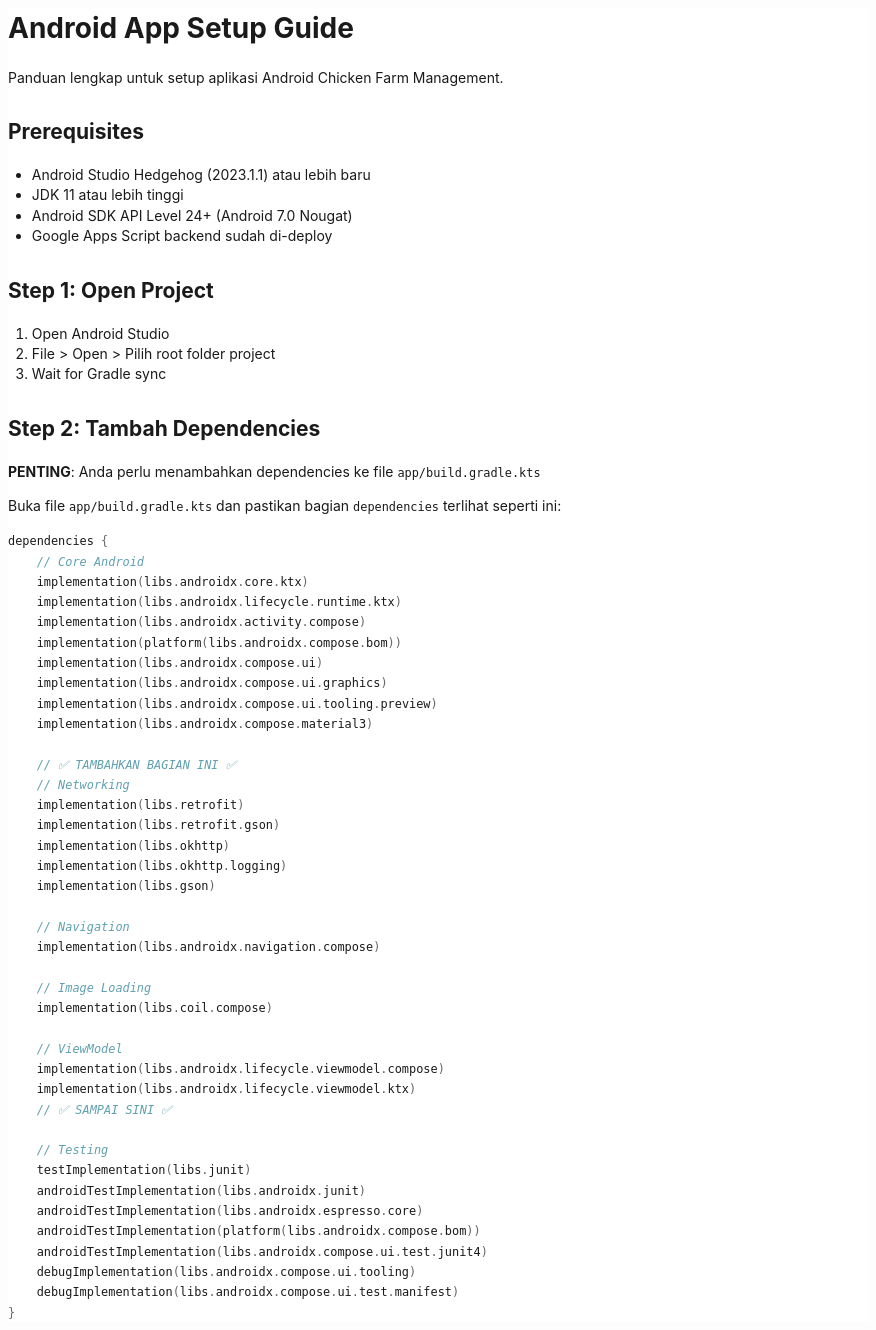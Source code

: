 # Android App Setup Guide

Panduan lengkap untuk setup aplikasi Android Chicken Farm Management.

## Prerequisites

- Android Studio Hedgehog (2023.1.1) atau lebih baru
- JDK 11 atau lebih tinggi
- Android SDK API Level 24+ (Android 7.0 Nougat)
- Google Apps Script backend sudah di-deploy

## Step 1: Open Project

1. Open Android Studio
2. File > Open > Pilih root folder project
3. Wait for Gradle sync

## Step 2: Tambah Dependencies

**PENTING**: Anda perlu menambahkan dependencies ke file `app/build.gradle.kts`

Buka file `app/build.gradle.kts` dan pastikan bagian `dependencies` terlihat seperti ini:

```kotlin
dependencies {
    // Core Android
    implementation(libs.androidx.core.ktx)
    implementation(libs.androidx.lifecycle.runtime.ktx)
    implementation(libs.androidx.activity.compose)
    implementation(platform(libs.androidx.compose.bom))
    implementation(libs.androidx.compose.ui)
    implementation(libs.androidx.compose.ui.graphics)
    implementation(libs.androidx.compose.ui.tooling.preview)
    implementation(libs.androidx.compose.material3)

    // ✅ TAMBAHKAN BAGIAN INI ✅
    // Networking
    implementation(libs.retrofit)
    implementation(libs.retrofit.gson)
    implementation(libs.okhttp)
    implementation(libs.okhttp.logging)
    implementation(libs.gson)

    // Navigation
    implementation(libs.androidx.navigation.compose)

    // Image Loading
    implementation(libs.coil.compose)

    // ViewModel
    implementation(libs.androidx.lifecycle.viewmodel.compose)
    implementation(libs.androidx.lifecycle.viewmodel.ktx)
    // ✅ SAMPAI SINI ✅

    // Testing
    testImplementation(libs.junit)
    androidTestImplementation(libs.androidx.junit)
    androidTestImplementation(libs.androidx.espresso.core)
    androidTestImplementation(platform(libs.androidx.compose.bom))
    androidTestImplementation(libs.androidx.compose.ui.test.junit4)
    debugImplementation(libs.androidx.compose.ui.tooling)
    debugImplementation(libs.androidx.compose.ui.test.manifest)
}
```